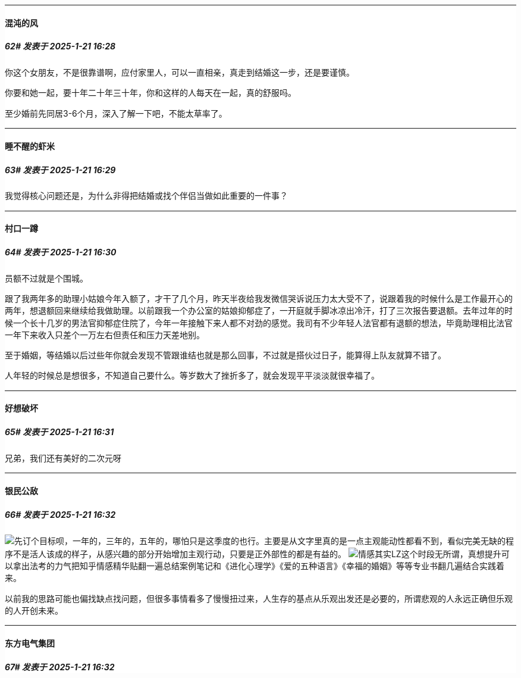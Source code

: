 *****

####  混沌的风  
##### 62#       发表于 2025-1-21 16:28

你这个女朋友，不是很靠谱啊，应付家里人，可以一直相亲，真走到结婚这一步，还是要谨慎。

你要和她一起，要十年二十年三十年，你和这样的人每天在一起，真的舒服吗。

至少婚前先同居3-6个月，深入了解一下吧，不能太草率了。

*****

####  睡不醒的虾米  
##### 63#       发表于 2025-1-21 16:29

我觉得核心问题还是，为什么非得把结婚或找个伴侣当做如此重要的一件事？


*****

####  村口一蹲  
##### 64#       发表于 2025-1-21 16:30

员额不过就是个围城。

跟了我两年多的助理小姑娘今年入额了，才干了几个月，昨天半夜给我发微信哭诉说压力太大受不了，说跟着我的时候什么是工作最开心的两年，想退额回来继续给我做助理。以前跟我一个办公室的姑娘抑郁症了，一开庭就手脚冰凉出冷汗，打了三次报告要退额。去年过年的时候一个长十几岁的男法官抑郁症住院了，今年一年接触下来人都不对劲的感觉。我司有不少年轻人法官都有退额的想法，毕竟助理相比法官一年下来收入只差个一万左右但责任和压力天差地别。

至于婚姻，等结婚以后过些年你就会发现不管跟谁结也就是那么回事，不过就是搭伙过日子，能算得上队友就算不错了。

人年轻的时候总是想很多，不知道自己要什么。等岁数大了挫折多了，就会发现平平淡淡就很幸福了。

*****

####  好想破坏  
##### 65#       发表于 2025-1-21 16:31

兄弟，我们还有美好的二次元呀

*****

####  银民公敌  
##### 66#       发表于 2025-1-21 16:32

<img src="https://static.saraba1st.com/image/smiley/face2017/001.png" referrerpolicy="no-referrer">先订个目标呗，一年的，三年的，五年的，哪怕只是这季度的也行。主要是从文字里真的是一点主观能动性都看不到，看似完美无缺的程序不是活人该成的样子，从感兴趣的部分开始增加主观行动，只要是正外部性的都是有益的。
<img src="https://static.saraba1st.com/image/smiley/face2017/034.png" referrerpolicy="no-referrer">情感其实LZ这个时段无所谓，真想提升可以拿出法考的力气把知乎情感精华贴翻一遍总结案例笔记和《进化心理学》《爱的五种语言》《幸福的婚姻》等等专业书翻几遍结合实践着来。

以前我的思路可能也偏找缺点找问题，但很多事情看多了慢慢扭过来，人生存的基点从乐观出发还是必要的，所谓悲观的人永远正确但乐观的人开创未来。

*****

####  东方电气集团  
##### 67#       发表于 2025-1-21 16:32
